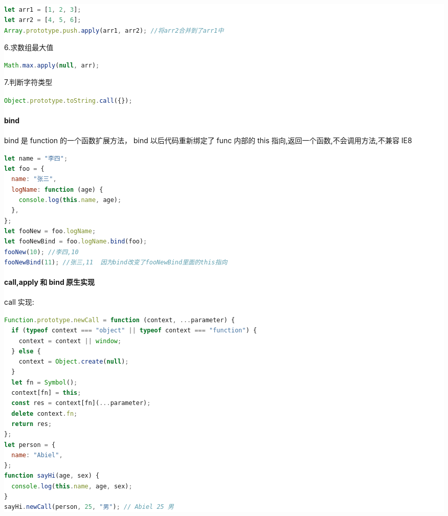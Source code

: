 ```js
let arr1 = [1, 2, 3];
let arr2 = [4, 5, 6];
Array.prototype.push.apply(arr1, arr2); //将arr2合并到了arr1中
```

6.求数组最大值

```js
Math.max.apply(null, arr);
```

7.判断字符类型

```js
Object.prototype.toString.call({});
```

#### bind

bind 是 function 的一个函数扩展方法，
bind 以后代码重新绑定了 func 内部的 this 指向,返回一个函数,不会调用方法,不兼容 IE8

```js
let name = "李四";
let foo = {
  name: "张三",
  logName: function (age) {
    console.log(this.name, age);
  },
};
let fooNew = foo.logName;
let fooNewBind = foo.logName.bind(foo);
fooNew(10); //李四,10
fooNewBind(11); //张三,11  因为bind改变了fooNewBind里面的this指向
```

#### call,apply 和 bind 原生实现

call 实现:

```js
Function.prototype.newCall = function (context, ...parameter) {
  if (typeof context === "object" || typeof context === "function") {
    context = context || window;
  } else {
    context = Object.create(null);
  }
  let fn = Symbol();
  context[fn] = this;
  const res = context[fn](...parameter);
  delete context.fn;
  return res;
};
let person = {
  name: "Abiel",
};
function sayHi(age, sex) {
  console.log(this.name, age, sex);
}
sayHi.newCall(person, 25, "男"); // Abiel 25 男
```


  [mySymbol]: "Hello!",